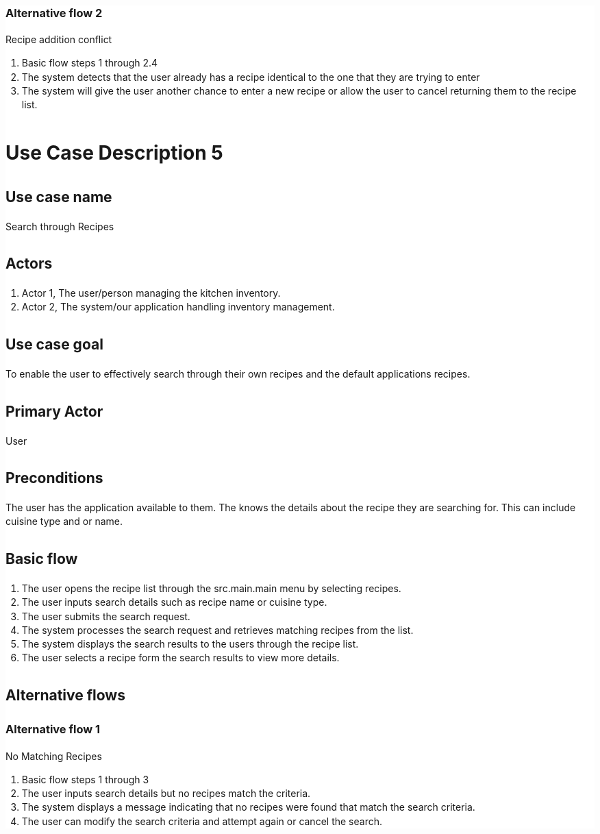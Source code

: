 ### Alternative flow 2
Recipe addition conflict
1. Basic flow steps 1 through 2.4
2. The system detects that the user already has a recipe identical to the one that they are trying to enter 
3. The system will give the user another chance to enter a new recipe or allow the user to cancel returning them to the 
recipe list. 

# Use Case Description 5

## Use case name
Search through Recipes

## Actors
1. Actor 1,
The user/person managing the kitchen inventory.
2. Actor 2,
The system/our application handling inventory management.

## Use case goal
To enable the user to effectively search through their own recipes and the default applications recipes.

## Primary Actor
User

## Preconditions
The user has the application available to them.
The knows the details about the recipe they are searching for. This can include cuisine type and or name.

## Basic flow
1. The user opens the recipe list through the src.main.main menu by selecting recipes.
2. The user inputs search details such as recipe name or cuisine type.
3. The user submits the search request.
4. The system processes the search request and retrieves matching recipes from the list.
5. The system displays the search results to the users through the recipe list.
6. The user selects a recipe form the search results to view more details.

## Alternative flows

### Alternative flow 1
No Matching Recipes
1. Basic flow steps 1 through 3
2. The user inputs search details but no recipes match the criteria.
3. The system displays a message indicating that no recipes were found that match the search criteria.
4. The user can modify the search criteria and attempt again or cancel the search.
